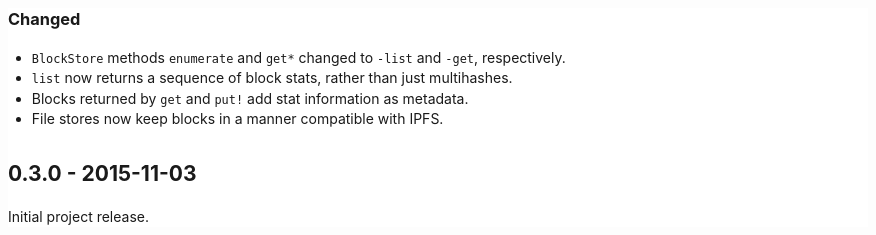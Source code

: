### Changed
- `BlockStore` methods `enumerate` and `get*` changed to `-list` and `-get`,
  respectively.
- `list` now returns a sequence of block stats, rather than just multihashes.
- Blocks returned by `get` and `put!` add stat information as metadata.
- File stores now keep blocks in a manner compatible with IPFS.


## 0.3.0 - 2015-11-03

Initial project release.


[Unreleased]: https://github.com/greglook/blocks/compare/2.1.0...HEAD
[2.1.0]: https://github.com/greglook/blocks/compare/2.0.4...2.1.0
[2.0.4]: https://github.com/greglook/blocks/compare/2.0.3...2.0.4
[2.0.3]: https://github.com/greglook/blocks/compare/2.0.2...2.0.3
[2.0.2]: https://github.com/greglook/blocks/compare/2.0.1...2.0.2
[2.0.1]: https://github.com/greglook/blocks/compare/2.0.0...2.0.1
[2.0.0]: https://github.com/greglook/blocks/compare/1.1.0...2.0.0
[1.1.0]: https://github.com/greglook/blocks/compare/1.0.0...1.1.0
[1.0.0]: https://github.com/greglook/blocks/compare/0.9.1...1.0.0
[0.9.1]: https://github.com/greglook/blocks/compare/0.9.0...0.9.1
[0.9.0]: https://github.com/greglook/blocks/compare/0.8.0...0.9.0
[0.8.0]: https://github.com/greglook/blocks/compare/0.7.1...0.8.0
[0.7.1]: https://github.com/greglook/blocks/compare/0.7.0...0.7.1
[0.7.0]: https://github.com/greglook/blocks/compare/0.6.1...0.7.0
[0.6.1]: https://github.com/greglook/blocks/compare/0.6.0...0.6.1
[0.6.0]: https://github.com/greglook/blocks/compare/0.5.0...0.6.0
[0.5.0]: https://github.com/greglook/blocks/compare/0.4.2...0.5.0
[0.4.2]: https://github.com/greglook/blocks/compare/0.4.1...0.4.2
[0.4.1]: https://github.com/greglook/blocks/compare/0.4.0...0.4.1
[0.4.0]: https://github.com/greglook/blocks/compare/0.3.0...0.4.0
